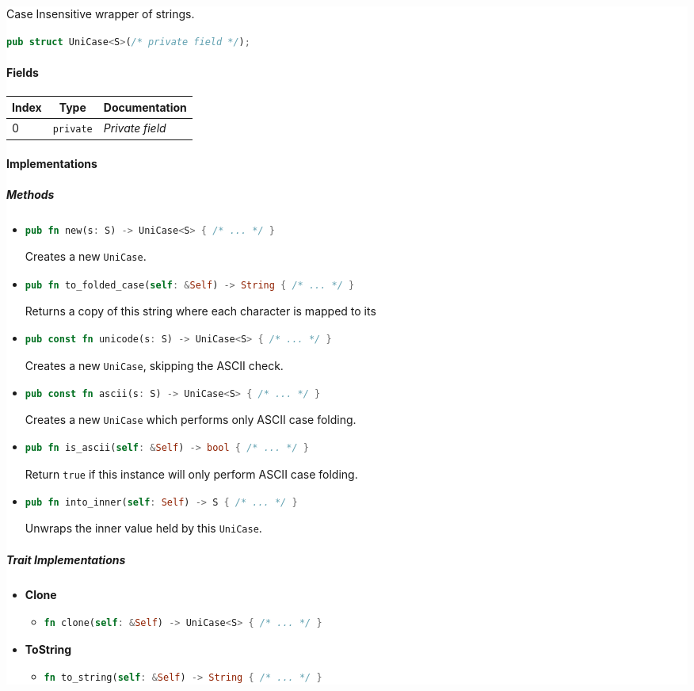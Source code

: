 Case Insensitive wrapper of strings.

```rust
pub struct UniCase<S>(/* private field */);
```

#### Fields

| Index | Type | Documentation |
|-------|------|---------------|
| 0 | `private` | *Private field* |

#### Implementations

##### Methods

- ```rust
  pub fn new(s: S) -> UniCase<S> { /* ... */ }
  ```
  Creates a new `UniCase`.

- ```rust
  pub fn to_folded_case(self: &Self) -> String { /* ... */ }
  ```
  Returns a copy of this string where each character is mapped to its

- ```rust
  pub const fn unicode(s: S) -> UniCase<S> { /* ... */ }
  ```
  Creates a new `UniCase`, skipping the ASCII check.

- ```rust
  pub const fn ascii(s: S) -> UniCase<S> { /* ... */ }
  ```
  Creates a new `UniCase` which performs only ASCII case folding.

- ```rust
  pub fn is_ascii(self: &Self) -> bool { /* ... */ }
  ```
  Return `true` if this instance will only perform ASCII case folding.

- ```rust
  pub fn into_inner(self: Self) -> S { /* ... */ }
  ```
  Unwraps the inner value held by this `UniCase`.

##### Trait Implementations

- **Clone**
  - ```rust
    fn clone(self: &Self) -> UniCase<S> { /* ... */ }
    ```

- **ToString**
  - ```rust
    fn to_string(self: &Self) -> String { /* ... */ }
    ```
